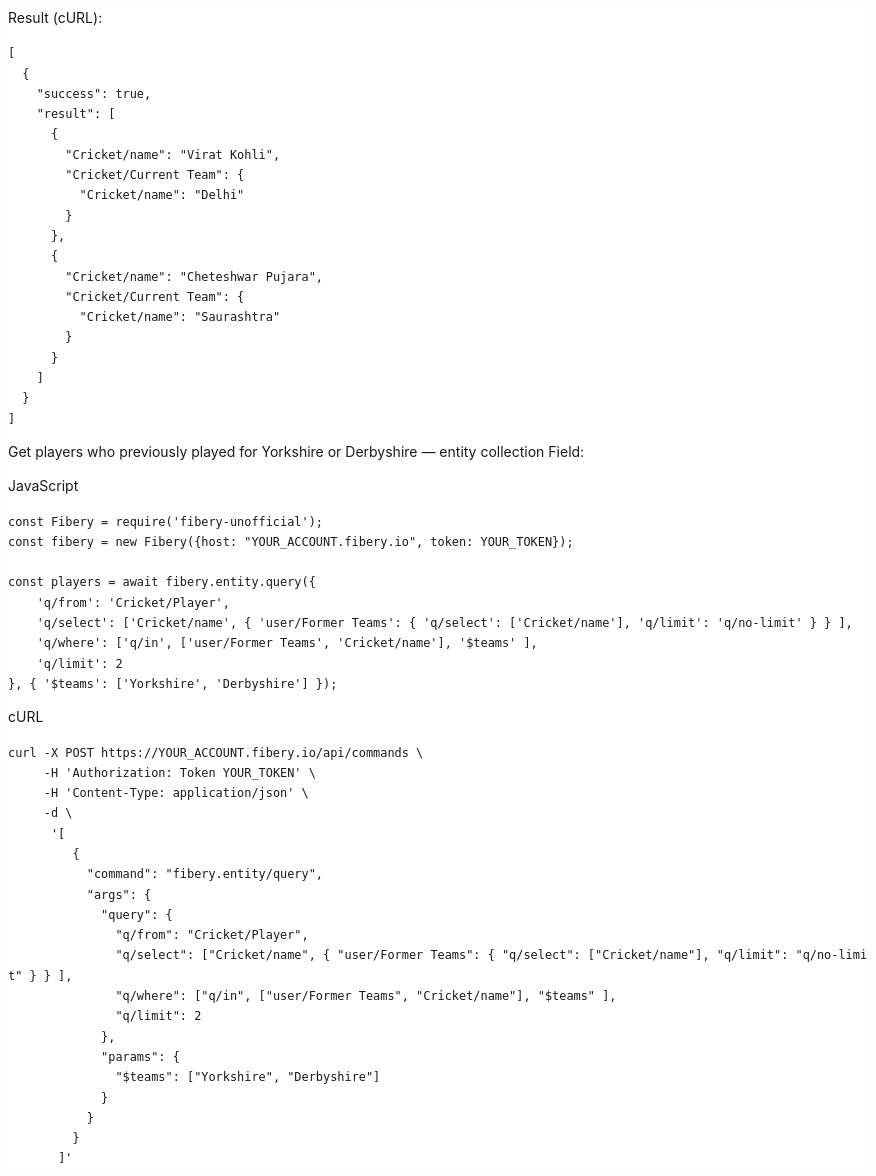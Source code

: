 Result (cURL):

```
[
  {
    "success": true,
    "result": [
      {
        "Cricket/name": "Virat Kohli",
        "Cricket/Current Team": {
          "Cricket/name": "Delhi"
        }
      },
      {
        "Cricket/name": "Cheteshwar Pujara",
        "Cricket/Current Team": {
          "Cricket/name": "Saurashtra"
        }
      }
    ]
  }
]

```

Get players who previously played for Yorkshire or Derbyshire — entity collection Field:

JavaScript

```
const Fibery = require('fibery-unofficial');
const fibery = new Fibery({host: "YOUR_ACCOUNT.fibery.io", token: YOUR_TOKEN});

const players = await fibery.entity.query({
    'q/from': 'Cricket/Player',
    'q/select': ['Cricket/name', { 'user/Former Teams': { 'q/select': ['Cricket/name'], 'q/limit': 'q/no-limit' } } ],
    'q/where': ['q/in', ['user/Former Teams', 'Cricket/name'], '$teams' ],
    'q/limit': 2
}, { '$teams': ['Yorkshire', 'Derbyshire'] });
```

cURL

```
curl -X POST https://YOUR_ACCOUNT.fibery.io/api/commands \
     -H 'Authorization: Token YOUR_TOKEN' \
     -H 'Content-Type: application/json' \
     -d \
      '[
         {
           "command": "fibery.entity/query",
           "args": {
             "query": {
               "q/from": "Cricket/Player",
               "q/select": ["Cricket/name", { "user/Former Teams": { "q/select": ["Cricket/name"], "q/limit": "q/no-limit" } } ],
               "q/where": ["q/in", ["user/Former Teams", "Cricket/name"], "$teams" ],
               "q/limit": 2
             },
             "params": {
               "$teams": ["Yorkshire", "Derbyshire"]
             }
           }
         }
       ]'
```
